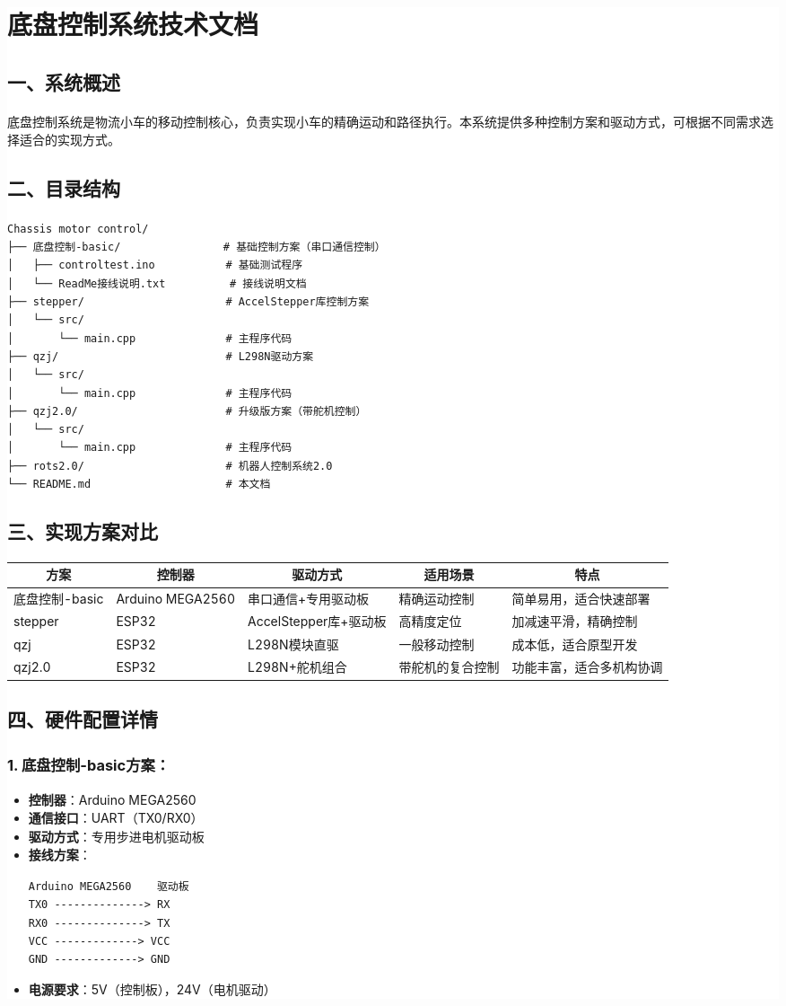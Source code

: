 # 底盘控制系统技术文档

## 一、系统概述

底盘控制系统是物流小车的移动控制核心，负责实现小车的精确运动和路径执行。本系统提供多种控制方案和驱动方式，可根据不同需求选择适合的实现方式。

## 二、目录结构

```
Chassis motor control/
├── 底盘控制-basic/                # 基础控制方案（串口通信控制）
│   ├── controltest.ino           # 基础测试程序
│   └── ReadMe接线说明.txt          # 接线说明文档
├── stepper/                      # AccelStepper库控制方案
│   └── src/
│       └── main.cpp              # 主程序代码
├── qzj/                          # L298N驱动方案
│   └── src/
│       └── main.cpp              # 主程序代码
├── qzj2.0/                       # 升级版方案（带舵机控制）
│   └── src/
│       └── main.cpp              # 主程序代码
├── rots2.0/                      # 机器人控制系统2.0
└── README.md                     # 本文档
```

## 三、实现方案对比

| 方案 | 控制器 | 驱动方式 | 适用场景 | 特点 |
|------|--------|----------|----------|------|
| 底盘控制-basic | Arduino MEGA2560 | 串口通信+专用驱动板 | 精确运动控制 | 简单易用，适合快速部署 |
| stepper | ESP32 | AccelStepper库+驱动板 | 高精度定位 | 加减速平滑，精确控制 |
| qzj | ESP32 | L298N模块直驱 | 一般移动控制 | 成本低，适合原型开发 |
| qzj2.0 | ESP32 | L298N+舵机组合 | 带舵机的复合控制 | 功能丰富，适合多机构协调 |

## 四、硬件配置详情

### 1. 底盘控制-basic方案：
- **控制器**：Arduino MEGA2560
- **通信接口**：UART（TX0/RX0）
- **驱动方式**：专用步进电机驱动板
- **接线方案**：
  ```
  Arduino MEGA2560    驱动板
  TX0 --------------> RX
  RX0 --------------> TX
  VCC -------------> VCC
  GND -------------> GND
  ```
- **电源要求**：5V（控制板），24V（电机驱动）
